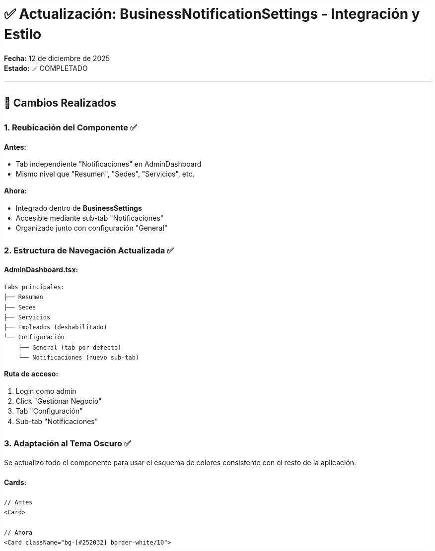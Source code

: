 # ✅ Actualización: BusinessNotificationSettings - Integración y Estilo

**Fecha:** 12 de diciembre de 2025  
**Estado:** ✅ COMPLETADO

---

## 📝 Cambios Realizados

### 1. **Reubicación del Componente** ✅

**Antes:**
- Tab independiente "Notificaciones" en AdminDashboard
- Mismo nivel que "Resumen", "Sedes", "Servicios", etc.

**Ahora:**
- Integrado dentro de **BusinessSettings**
- Accesible mediante sub-tab "Notificaciones"
- Organizado junto con configuración "General"

### 2. **Estructura de Navegación Actualizada** ✅

**AdminDashboard.tsx:**
```
Tabs principales:
├── Resumen
├── Sedes
├── Servicios
├── Empleados (deshabilitado)
└── Configuración
    ├── General (tab por defecto)
    └── Notificaciones (nuevo sub-tab)
```

**Ruta de acceso:**
1. Login como admin
2. Click "Gestionar Negocio"
3. Tab "Configuración"
4. Sub-tab "Notificaciones"

### 3. **Adaptación al Tema Oscuro** ✅

Se actualizó todo el componente para usar el esquema de colores consistente con el resto de la aplicación:

#### Cards:
```tsx
// Antes
<Card>

// Ahora
<Card className="bg-[#252032] border-white/10">
```
